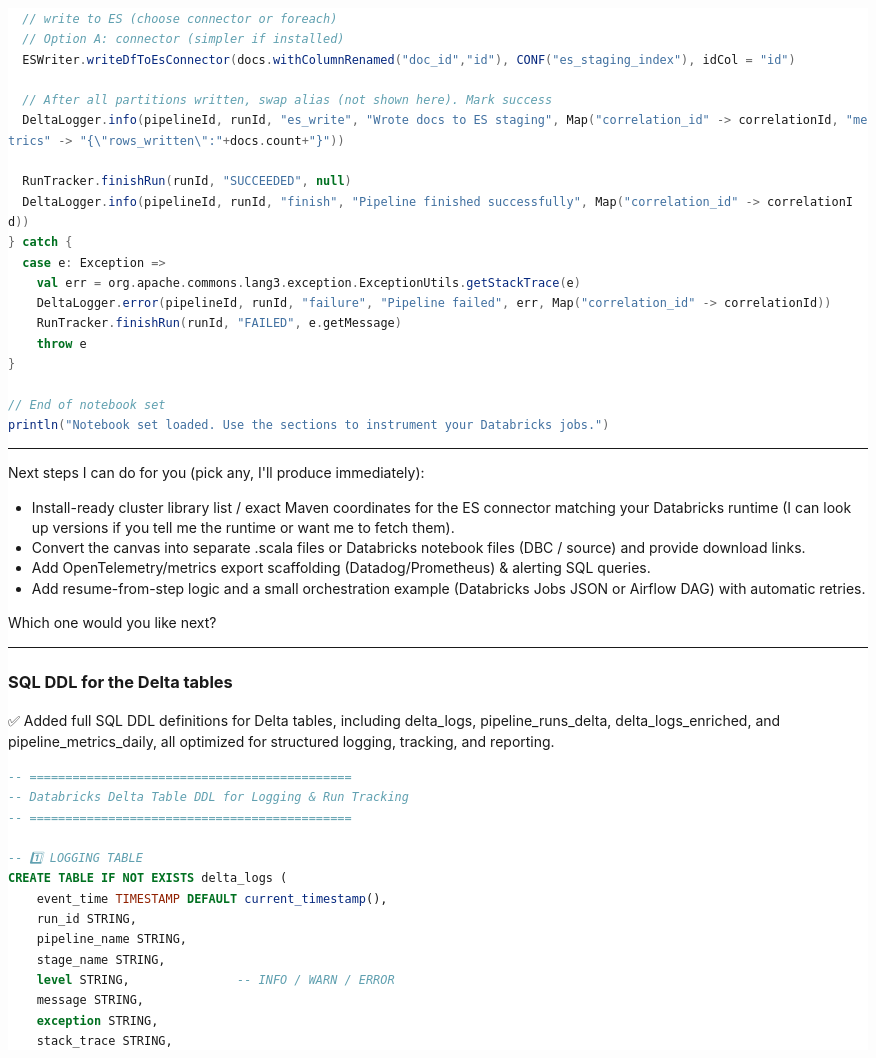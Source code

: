 ```scala
  // write to ES (choose connector or foreach)
  // Option A: connector (simpler if installed)
  ESWriter.writeDfToEsConnector(docs.withColumnRenamed("doc_id","id"), CONF("es_staging_index"), idCol = "id")

  // After all partitions written, swap alias (not shown here). Mark success
  DeltaLogger.info(pipelineId, runId, "es_write", "Wrote docs to ES staging", Map("correlation_id" -> correlationId, "metrics" -> "{\"rows_written\":"+docs.count+"}"))

  RunTracker.finishRun(runId, "SUCCEEDED", null)
  DeltaLogger.info(pipelineId, runId, "finish", "Pipeline finished successfully", Map("correlation_id" -> correlationId))
} catch {
  case e: Exception =>
    val err = org.apache.commons.lang3.exception.ExceptionUtils.getStackTrace(e)
    DeltaLogger.error(pipelineId, runId, "failure", "Pipeline failed", err, Map("correlation_id" -> correlationId))
    RunTracker.finishRun(runId, "FAILED", e.getMessage)
    throw e
}

// End of notebook set
println("Notebook set loaded. Use the sections to instrument your Databricks jobs.")

```

---

Next steps I can do for you (pick any, I'll produce immediately):

- Install-ready cluster library list / exact Maven coordinates for the ES connector matching your Databricks runtime (I can look up versions if you tell me the runtime or want me to fetch them).
- Convert the canvas into separate .scala files or Databricks notebook files (DBC / source) and provide download links.
- Add OpenTelemetry/metrics export scaffolding (Datadog/Prometheus) & alerting SQL queries.
- Add resume-from-step logic and a small orchestration example (Databricks Jobs JSON or Airflow DAG) with automatic retries.
  
Which one would you like next?


---


### SQL DDL for the Delta tables


✅ Added full SQL DDL definitions for Delta tables, including delta_logs, pipeline_runs_delta, delta_logs_enriched, and pipeline_metrics_daily, all optimized for structured logging, tracking, and reporting.


```sql
-- =============================================
-- Databricks Delta Table DDL for Logging & Run Tracking
-- =============================================

-- 1️⃣ LOGGING TABLE
CREATE TABLE IF NOT EXISTS delta_logs (
    event_time TIMESTAMP DEFAULT current_timestamp(),
    run_id STRING,
    pipeline_name STRING,
    stage_name STRING,
    level STRING,               -- INFO / WARN / ERROR
    message STRING,
    exception STRING,
    stack_trace STRING,
```